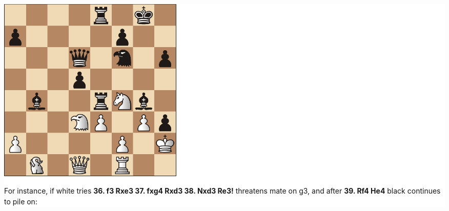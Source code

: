 <img src="https://github.com/gbtami/pychess-variants/blob/master/static/images/SchessRamblings/image54.png" width="336" height="336">

For instance, if white tries **36\. f3 Rxe3 37. fxg4 Rxd3 38. Nxd3 Re3!** threatens mate on g3, and after **39\. Rf4 He4** black continues to pile on:

